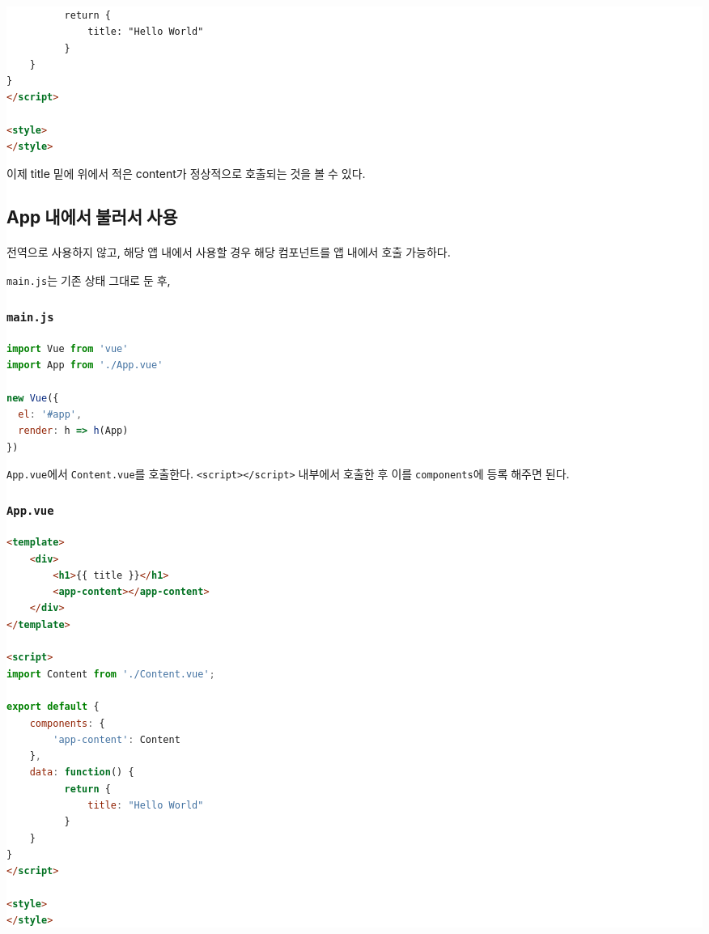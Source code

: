 ```html
		  return {
			  title: "Hello World"
		  }
	}
}
</script>

<style>
</style>
```

이제 title 밑에 위에서 적은 content가 정상적으로 호출되는 것을 볼 수 있다.

## App 내에서 불러서 사용
전역으로 사용하지 않고, 해당 앱 내에서 사용할 경우 해당 컴포넌트를 앱 내에서 호출 가능하다.

`main.js`는 기존 상태 그대로 둔 후,
### `main.js`
```javascript
import Vue from 'vue'
import App from './App.vue'

new Vue({
  el: '#app',
  render: h => h(App)
})
```

`App.vue`에서 `Content.vue`를 호출한다. `<script></script>` 내부에서 호출한 후 이를 `components`에 등록 해주면 된다.
### `App.vue`
```html
<template>
	<div>
		<h1>{{ title }}</h1>
		<app-content></app-content>
	</div>
</template>

<script>
import Content from './Content.vue';

export default {
	components: {
		'app-content': Content
	},
	data: function() {
		  return {
			  title: "Hello World"
		  }
	}
}
</script>

<style>
</style>
```
